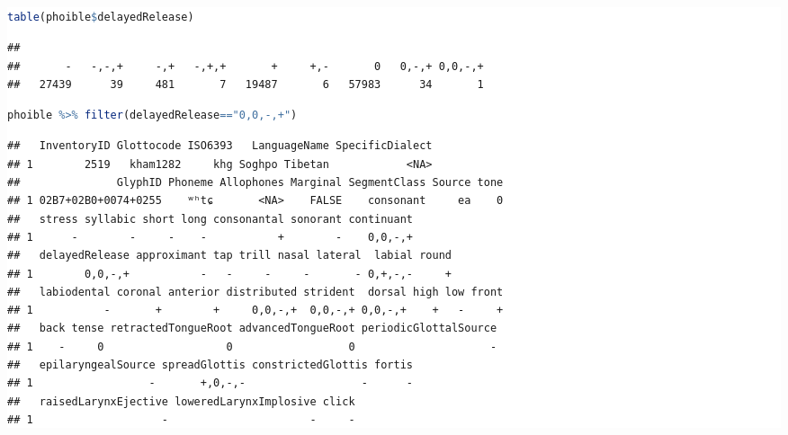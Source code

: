 ``` r
table(phoible$delayedRelease)
```

    ## 
    ##       -   -,-,+     -,+   -,+,+       +     +,-       0   0,-,+ 0,0,-,+ 
    ##   27439      39     481       7   19487       6   57983      34       1

``` r
phoible %>% filter(delayedRelease=="0,0,-,+")
```

    ##   InventoryID Glottocode ISO6393   LanguageName SpecificDialect
    ## 1        2519   kham1282     khg Soghpo Tibetan            <NA>
    ##               GlyphID Phoneme Allophones Marginal SegmentClass Source tone
    ## 1 02B7+02B0+0074+0255    ʷʰtɕ       <NA>    FALSE    consonant     ea    0
    ##   stress syllabic short long consonantal sonorant continuant
    ## 1      -        -     -    -           +        -    0,0,-,+
    ##   delayedRelease approximant tap trill nasal lateral  labial round
    ## 1        0,0,-,+           -   -     -     -       - 0,+,-,-     +
    ##   labiodental coronal anterior distributed strident  dorsal high low front
    ## 1           -       +        +     0,0,-,+  0,0,-,+ 0,0,-,+    +   -     +
    ##   back tense retractedTongueRoot advancedTongueRoot periodicGlottalSource
    ## 1    -     0                   0                  0                     -
    ##   epilaryngealSource spreadGlottis constrictedGlottis fortis
    ## 1                  -       +,0,-,-                  -      -
    ##   raisedLarynxEjective loweredLarynxImplosive click
    ## 1                    -                      -     -
